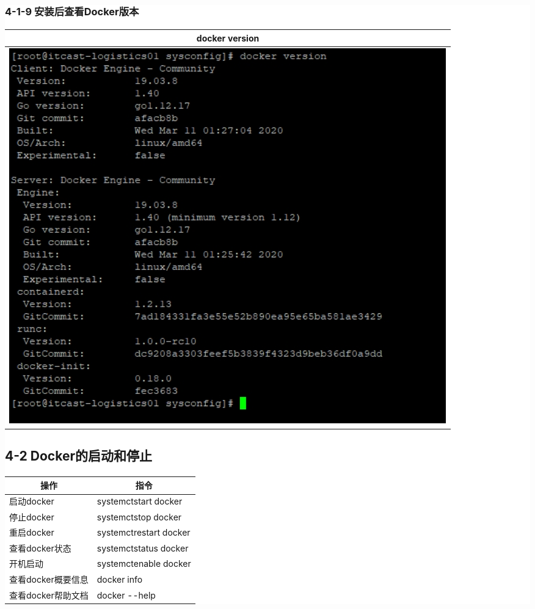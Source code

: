 

### 4-1-9  安装后查看Docker版本

| docker version          |
| ----------------------- |
| ![img](images/wps9.jpg) |

## 4-2  Docker的启动和停止

| 操作               | 指令                   |
| ------------------ | ---------------------- |
| 启动docker         | systemctstart docker   |
| 停止docker         | systemctstop docker    |
| 重启docker         | systemctrestart docker |
| 查看docker状态     | systemctstatus docker  |
| 开机启动           | systemctenable docker  |
| 查看docker概要信息 | docker info            |
| 查看docker帮助文档 | docker --help          |
